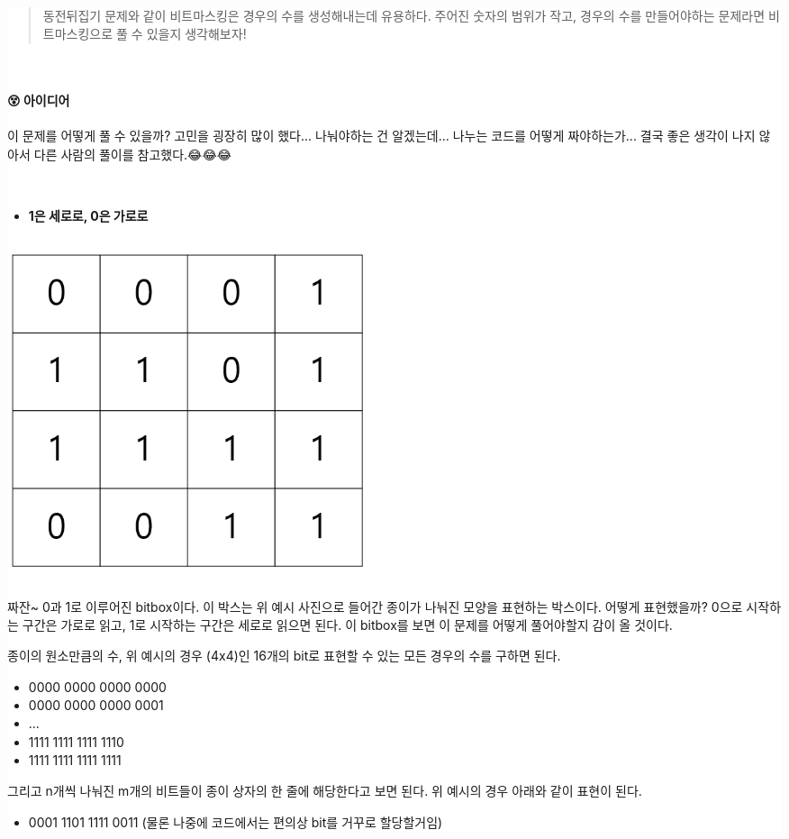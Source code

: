 > 동전뒤집기 문제와 같이 비트마스킹은 경우의 수를 생성해내는데 유용하다. 주어진 숫자의 범위가 작고, 경우의 수를 만들어야하는 문제라면 비트마스킹으로 풀 수 있을지 생각해보자! <br/>

<br/>

#### 😵 아이디어

이 문제를 어떻게 풀 수 있을까? 고민을 굉장히 많이 했다... 나눠야하는 건 알겠는데... 나누는 코드를 어떻게 짜야하는가... 결국 좋은 생각이 나지 않아서 다른 사람의 풀이를 참고했다.😂😂😂

<br/>

* **1은 세로로, 0은 가로로**

<img src = "./box.png" width = "400" height = "380"></img>

짜잔~ 0과 1로 이루어진 bitbox이다. 이 박스는 위 예시 사진으로 들어간 종이가 나눠진 모양을 표현하는 박스이다. 어떻게 표현했을까? 0으로 시작하는 구간은 가로로 읽고, 1로 시작하는 구간은 세로로 읽으면 된다. 이 bitbox를 보면 이 문제를 어떻게 풀어야할지 감이 올 것이다.<br/>

종이의 원소만큼의 수, 위 예시의 경우 (4x4)인 16개의 bit로 표현할 수 있는 모든 경우의 수를 구하면 된다.

* 0000 0000 0000 0000
* 0000 0000 0000 0001
* ...
* 1111 1111 1111 1110
* 1111 1111 1111 1111

그리고 n개씩 나눠진 m개의 비트들이 종이 상자의 한 줄에 해당한다고 보면 된다. 위 예시의 경우 아래와 같이 표현이 된다.

* 0001 1101 1111 0011 (물론 나중에 코드에서는 편의상 bit를 거꾸로 할당할거임)
